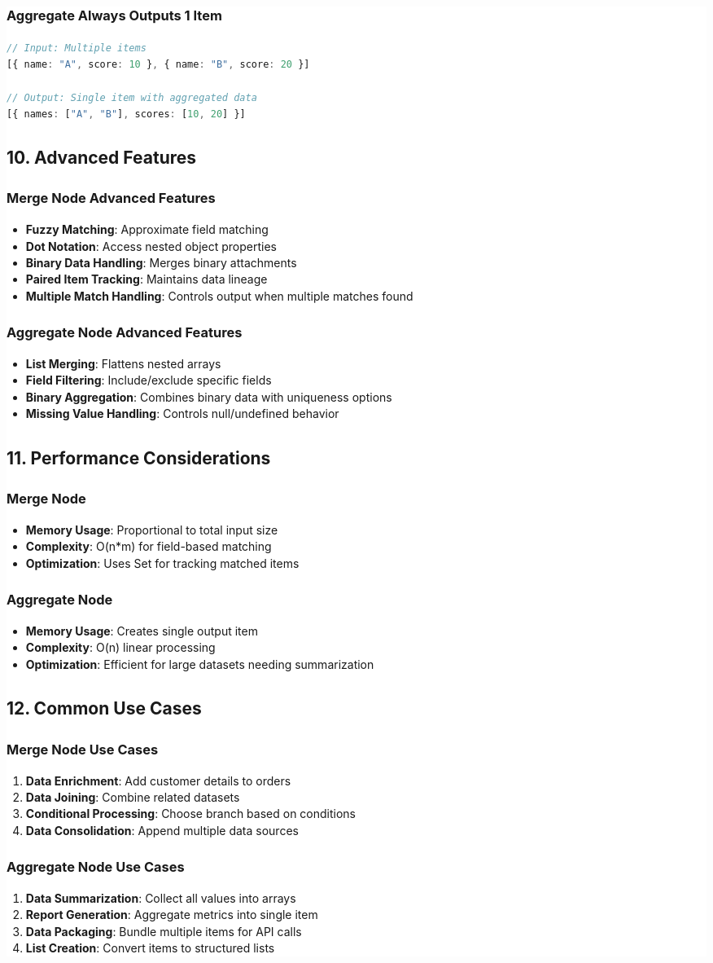### Aggregate Always Outputs 1 Item
```typescript
// Input: Multiple items
[{ name: "A", score: 10 }, { name: "B", score: 20 }]

// Output: Single item with aggregated data
[{ names: ["A", "B"], scores: [10, 20] }]
```

## 10. Advanced Features

### Merge Node Advanced Features
- **Fuzzy Matching**: Approximate field matching
- **Dot Notation**: Access nested object properties
- **Binary Data Handling**: Merges binary attachments
- **Paired Item Tracking**: Maintains data lineage
- **Multiple Match Handling**: Controls output when multiple matches found

### Aggregate Node Advanced Features
- **List Merging**: Flattens nested arrays
- **Field Filtering**: Include/exclude specific fields
- **Binary Aggregation**: Combines binary data with uniqueness options
- **Missing Value Handling**: Controls null/undefined behavior

## 11. Performance Considerations

### Merge Node
- **Memory Usage**: Proportional to total input size
- **Complexity**: O(n*m) for field-based matching
- **Optimization**: Uses Set for tracking matched items

### Aggregate Node
- **Memory Usage**: Creates single output item
- **Complexity**: O(n) linear processing
- **Optimization**: Efficient for large datasets needing summarization

## 12. Common Use Cases

### Merge Node Use Cases
1. **Data Enrichment**: Add customer details to orders
2. **Data Joining**: Combine related datasets
3. **Conditional Processing**: Choose branch based on conditions
4. **Data Consolidation**: Append multiple data sources

### Aggregate Node Use Cases
1. **Data Summarization**: Collect all values into arrays
2. **Report Generation**: Aggregate metrics into single item
3. **Data Packaging**: Bundle multiple items for API calls
4. **List Creation**: Convert items to structured lists
